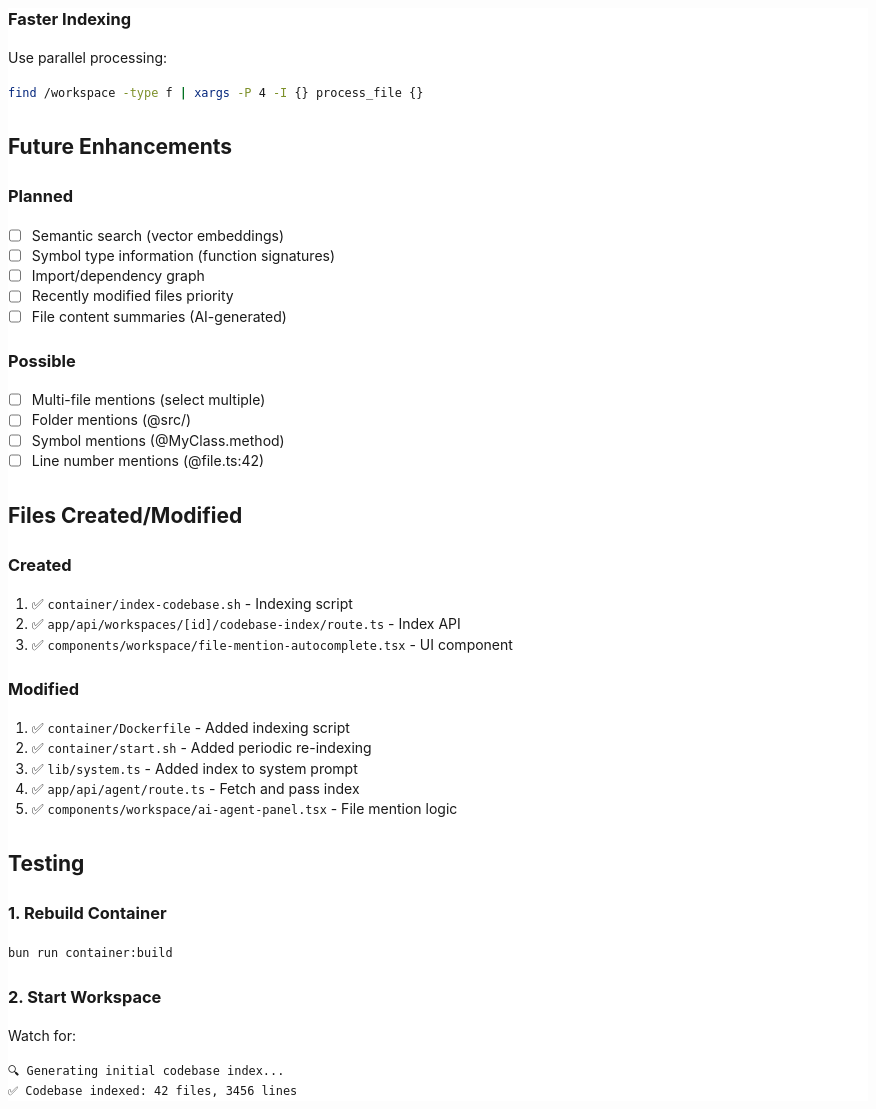 ### Faster Indexing

Use parallel processing:
```bash
find /workspace -type f | xargs -P 4 -I {} process_file {}
```

## Future Enhancements

### Planned
- [ ] Semantic search (vector embeddings)
- [ ] Symbol type information (function signatures)
- [ ] Import/dependency graph
- [ ] Recently modified files priority
- [ ] File content summaries (AI-generated)

### Possible
- [ ] Multi-file mentions (select multiple)
- [ ] Folder mentions (@src/)
- [ ] Symbol mentions (@MyClass.method)
- [ ] Line number mentions (@file.ts:42)

## Files Created/Modified

### Created
1. ✅ `container/index-codebase.sh` - Indexing script
2. ✅ `app/api/workspaces/[id]/codebase-index/route.ts` - Index API
3. ✅ `components/workspace/file-mention-autocomplete.tsx` - UI component

### Modified
1. ✅ `container/Dockerfile` - Added indexing script
2. ✅ `container/start.sh` - Added periodic re-indexing
3. ✅ `lib/system.ts` - Added index to system prompt
4. ✅ `app/api/agent/route.ts` - Fetch and pass index
5. ✅ `components/workspace/ai-agent-panel.tsx` - File mention logic

## Testing

### 1. Rebuild Container
```bash
bun run container:build
```

### 2. Start Workspace
Watch for:
```
🔍 Generating initial codebase index...
✅ Codebase indexed: 42 files, 3456 lines
```
